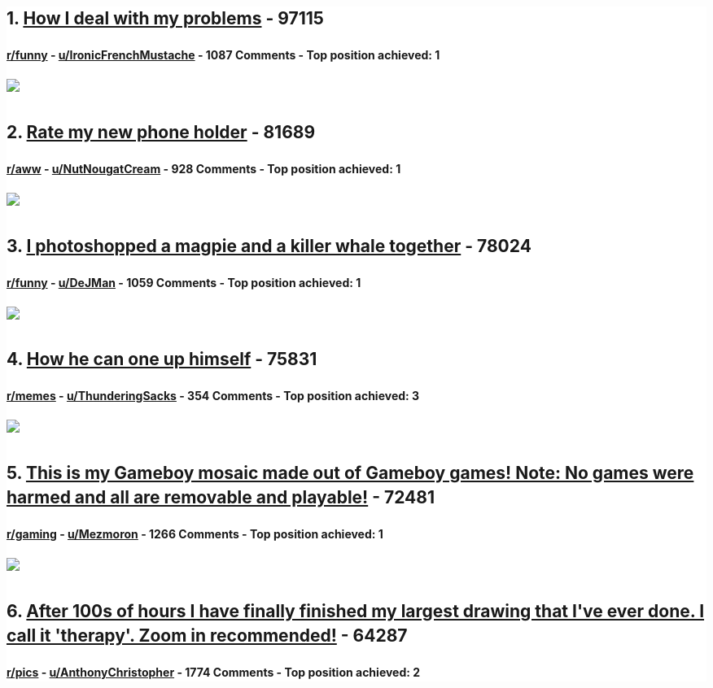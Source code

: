 ## 1. [How I deal with my problems](http://reddit.com/r/funny/comments/e8vw8y/how_i_deal_with_my_problems/) - 97115
#### [r/funny](http://reddit.com/r/funny) - [u/IronicFrenchMustache](http://reddit.com/u/IronicFrenchMustache) - 1087 Comments - Top position achieved: 1

<a href="https://v.redd.it/1ggjxjjr4v341"><img src="https://b.thumbs.redditmedia.com/SUj2eivIH3Gq9cDhDKu-sdXhl9Gp01y8Oph8D8kmgxk.jpg"></img></a>

## 2. [Rate my new phone holder](http://reddit.com/r/aww/comments/e8xeq1/rate_my_new_phone_holder/) - 81689
#### [r/aww](http://reddit.com/r/aww) - [u/NutNougatCream](http://reddit.com/u/NutNougatCream) - 928 Comments - Top position achieved: 1

<a href="https://i.redd.it/ytm7p0awnv341.jpg"><img src="https://b.thumbs.redditmedia.com/gr-f-bE9V9NhhW0GQEI5B0OrM42oito65JWZ-38euWw.jpg"></img></a>

## 3. [I photoshopped a magpie and a killer whale together](http://reddit.com/r/funny/comments/e8sg8m/i_photoshopped_a_magpie_and_a_killer_whale/) - 78024
#### [r/funny](http://reddit.com/r/funny) - [u/DeJMan](http://reddit.com/u/DeJMan) - 1059 Comments - Top position achieved: 1

<a href="https://i.imgur.com/1cXF9mO.jpg"><img src="https://b.thumbs.redditmedia.com/zpv1Os4H2k32MTQl8FMOn7e2L6O1RKcdW-p2WN3k2jQ.jpg"></img></a>

## 4. [How he can one up himself](http://reddit.com/r/memes/comments/e8oh45/how_he_can_one_up_himself/) - 75831
#### [r/memes](http://reddit.com/r/memes) - [u/ThunderingSacks](http://reddit.com/u/ThunderingSacks) - 354 Comments - Top position achieved: 3

<a href="https://i.redd.it/dnppc39syr341.jpg"><img src="https://b.thumbs.redditmedia.com/aHEs0It2JA4kWZnIT8dSHDTAb8AOtbywiQ2bPgTkqvU.jpg"></img></a>

## 5. [This is my Gameboy mosaic made out of Gameboy games! Note: No games were harmed and all are removable and playable!](http://reddit.com/r/gaming/comments/e8u8is/this_is_my_gameboy_mosaic_made_out_of_gameboy/) - 72481
#### [r/gaming](http://reddit.com/r/gaming) - [u/Mezmoron](http://reddit.com/u/Mezmoron) - 1266 Comments - Top position achieved: 1

<a href="https://i.redd.it/c1t5vrujju341.jpg"><img src="https://b.thumbs.redditmedia.com/a8hgs4zt4uaMIW_WXvwDhjqU9CSpie3CaXB6q4qhNHI.jpg"></img></a>

## 6. [After 100s of hours I have finally finished my largest drawing that I've ever done. I call it 'therapy'. Zoom in recommended!](http://reddit.com/r/pics/comments/e8mcb0/after_100s_of_hours_i_have_finally_finished_my/) - 64287
#### [r/pics](http://reddit.com/r/pics) - [u/AnthonyChristopher](http://reddit.com/u/AnthonyChristopher) - 1774 Comments - Top position achieved: 2
